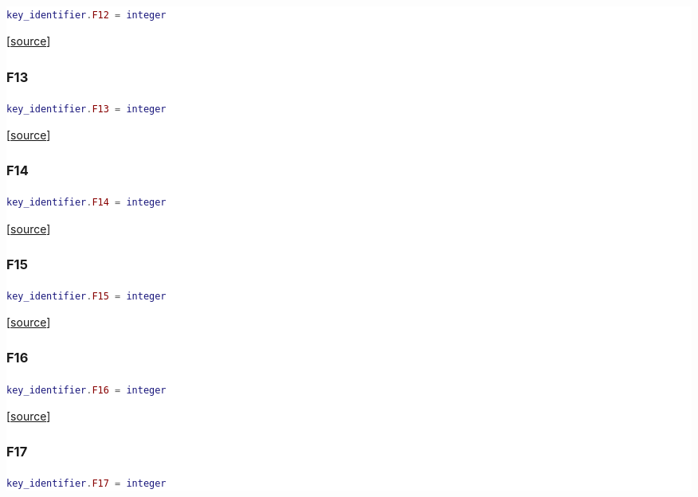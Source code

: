 ```lua
key_identifier.F12 = integer
```

[<a href="https://github.com/beyond-all-reason/RecoilEngine/blob/b29554ca8a91605fa235eafe60ad740783359665/rts/Rml/SolLua/bind/Global.cpp#L530-L530" target="_blank">source</a>]








### F13

```lua
key_identifier.F13 = integer
```

[<a href="https://github.com/beyond-all-reason/RecoilEngine/blob/b29554ca8a91605fa235eafe60ad740783359665/rts/Rml/SolLua/bind/Global.cpp#L532-L532" target="_blank">source</a>]








### F14

```lua
key_identifier.F14 = integer
```

[<a href="https://github.com/beyond-all-reason/RecoilEngine/blob/b29554ca8a91605fa235eafe60ad740783359665/rts/Rml/SolLua/bind/Global.cpp#L534-L534" target="_blank">source</a>]








### F15

```lua
key_identifier.F15 = integer
```

[<a href="https://github.com/beyond-all-reason/RecoilEngine/blob/b29554ca8a91605fa235eafe60ad740783359665/rts/Rml/SolLua/bind/Global.cpp#L536-L536" target="_blank">source</a>]








### F16

```lua
key_identifier.F16 = integer
```

[<a href="https://github.com/beyond-all-reason/RecoilEngine/blob/b29554ca8a91605fa235eafe60ad740783359665/rts/Rml/SolLua/bind/Global.cpp#L538-L538" target="_blank">source</a>]








### F17

```lua
key_identifier.F17 = integer
```
